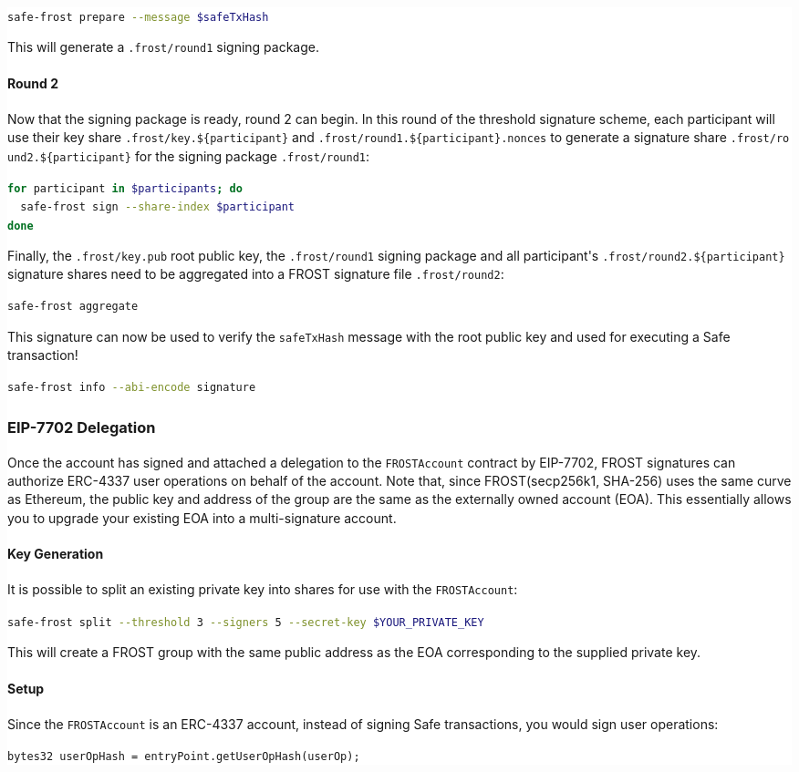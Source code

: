 ```sh
safe-frost prepare --message $safeTxHash
```

This will generate a `.frost/round1` signing package.

#### Round 2

Now that the signing package is ready, round 2 can begin. In this round of the threshold signature scheme, each participant will use their key share `.frost/key.${participant}` and `.frost/round1.${participant}.nonces` to generate a signature share `.frost/round2.${participant}` for the signing package `.frost/round1`:

```sh
for participant in $participants; do
  safe-frost sign --share-index $participant
done
```

Finally, the `.frost/key.pub` root public key, the `.frost/round1` signing package and all participant's `.frost/round2.${participant}` signature shares need to be aggregated into a FROST signature file `.frost/round2`:

```sh
safe-frost aggregate
```

This signature can now be used to verify the `safeTxHash` message with the root public key and used for executing a Safe transaction!

```sh
safe-frost info --abi-encode signature
```

### EIP-7702 Delegation

Once the account has signed and attached a delegation to the `FROSTAccount` contract by EIP-7702, FROST signatures can authorize ERC-4337 user operations on behalf of the account. Note that, since FROST(secp256k1, SHA-256) uses the same curve as Ethereum, the public key and address of the group are the same as the externally owned account (EOA). This essentially allows you to upgrade your existing EOA into a multi-signature account.

#### Key Generation

It is possible to split an existing private key into shares for use with the `FROSTAccount`:

```sh
safe-frost split --threshold 3 --signers 5 --secret-key $YOUR_PRIVATE_KEY
```

This will create a FROST group with the same public address as the EOA corresponding to the supplied private key.

#### Setup

Since the `FROSTAccount` is an ERC-4337 account, instead of signing Safe transactions, you would sign user operations:

```solidity
bytes32 userOpHash = entryPoint.getUserOpHash(userOp);
```
